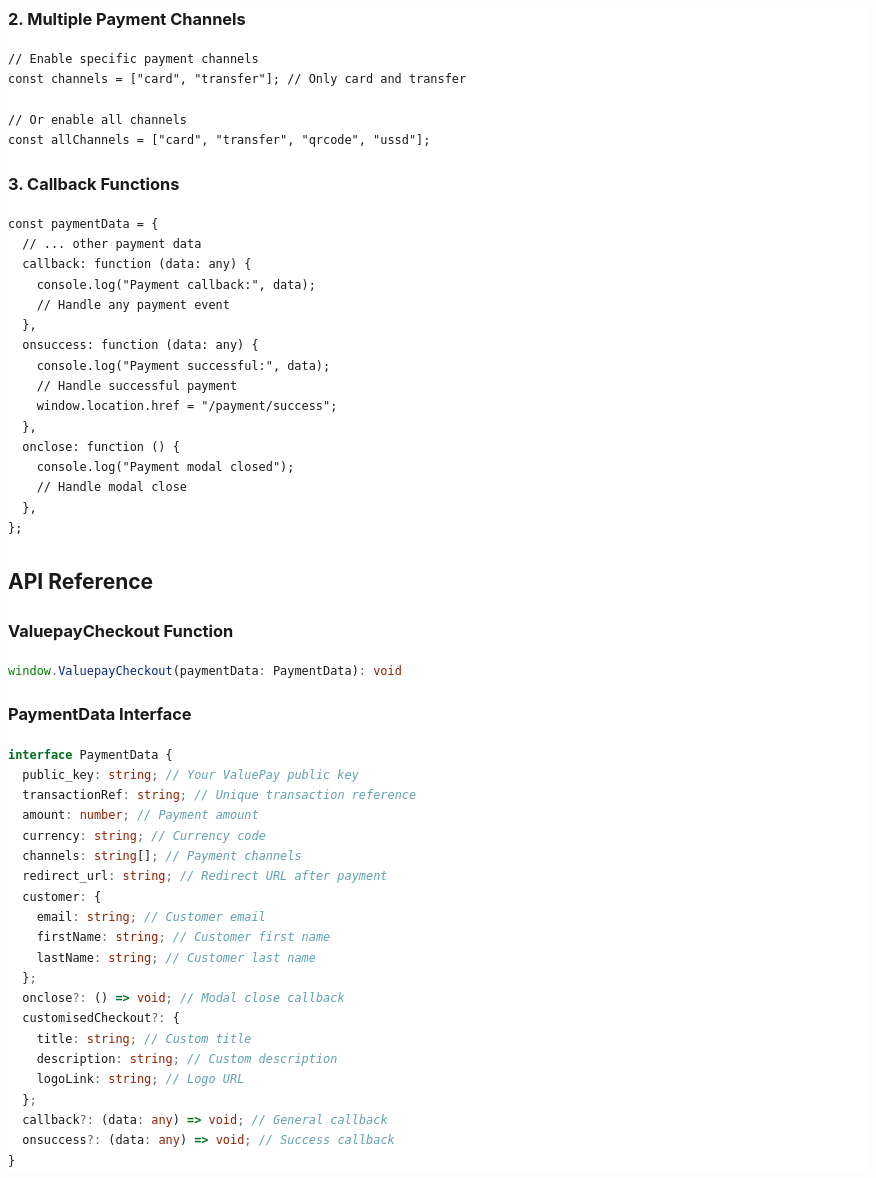 ### 2. Multiple Payment Channels

```tsx
// Enable specific payment channels
const channels = ["card", "transfer"]; // Only card and transfer

// Or enable all channels
const allChannels = ["card", "transfer", "qrcode", "ussd"];
```

### 3. Callback Functions

```tsx
const paymentData = {
  // ... other payment data
  callback: function (data: any) {
    console.log("Payment callback:", data);
    // Handle any payment event
  },
  onsuccess: function (data: any) {
    console.log("Payment successful:", data);
    // Handle successful payment
    window.location.href = "/payment/success";
  },
  onclose: function () {
    console.log("Payment modal closed");
    // Handle modal close
  },
};
```

## API Reference

### ValuepayCheckout Function

```typescript
window.ValuepayCheckout(paymentData: PaymentData): void
```

### PaymentData Interface

```typescript
interface PaymentData {
  public_key: string; // Your ValuePay public key
  transactionRef: string; // Unique transaction reference
  amount: number; // Payment amount
  currency: string; // Currency code
  channels: string[]; // Payment channels
  redirect_url: string; // Redirect URL after payment
  customer: {
    email: string; // Customer email
    firstName: string; // Customer first name
    lastName: string; // Customer last name
  };
  onclose?: () => void; // Modal close callback
  customisedCheckout?: {
    title: string; // Custom title
    description: string; // Custom description
    logoLink: string; // Logo URL
  };
  callback?: (data: any) => void; // General callback
  onsuccess?: (data: any) => void; // Success callback
}
```
